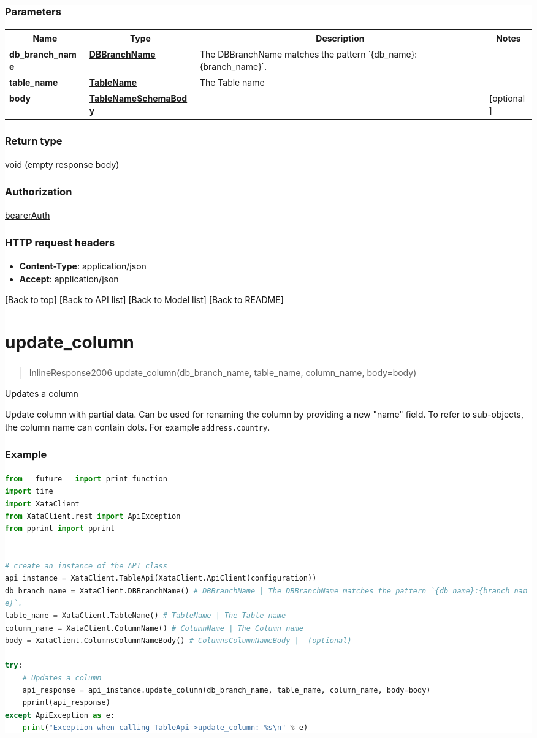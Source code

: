 ### Parameters

Name | Type | Description  | Notes
------------- | ------------- | ------------- | -------------
 **db_branch_name** | [**DBBranchName**](.md)| The DBBranchName matches the pattern &#x60;{db_name}:{branch_name}&#x60;.  | 
 **table_name** | [**TableName**](.md)| The Table name | 
 **body** | [**TableNameSchemaBody**](TableNameSchemaBody.md)|  | [optional] 

### Return type

void (empty response body)

### Authorization

[bearerAuth](../README.md#bearerAuth)

### HTTP request headers

 - **Content-Type**: application/json
 - **Accept**: application/json

[[Back to top]](#) [[Back to API list]](../README.md#documentation-for-api-endpoints) [[Back to Model list]](../README.md#documentation-for-models) [[Back to README]](../README.md)

# **update_column**
> InlineResponse2006 update_column(db_branch_name, table_name, column_name, body=body)

Updates a column

Update column with partial data. Can be used for renaming the column by providing a new \"name\" field. To refer to sub-objects, the column name can contain dots. For example `address.country`. 

### Example

```python
from __future__ import print_function
import time
import XataClient
from XataClient.rest import ApiException
from pprint import pprint


# create an instance of the API class
api_instance = XataClient.TableApi(XataClient.ApiClient(configuration))
db_branch_name = XataClient.DBBranchName() # DBBranchName | The DBBranchName matches the pattern `{db_name}:{branch_name}`. 
table_name = XataClient.TableName() # TableName | The Table name
column_name = XataClient.ColumnName() # ColumnName | The Column name
body = XataClient.ColumnsColumnNameBody() # ColumnsColumnNameBody |  (optional)

try:
    # Updates a column
    api_response = api_instance.update_column(db_branch_name, table_name, column_name, body=body)
    pprint(api_response)
except ApiException as e:
    print("Exception when calling TableApi->update_column: %s\n" % e)
```
